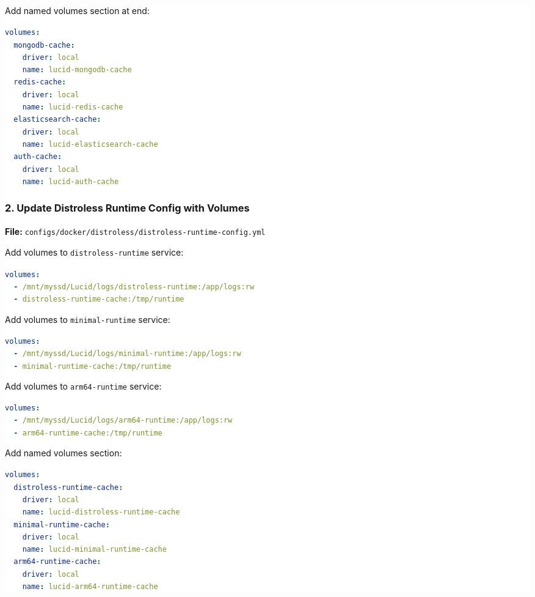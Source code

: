 Add named volumes section at end:

```yaml
volumes:
  mongodb-cache:
    driver: local
    name: lucid-mongodb-cache
  redis-cache:
    driver: local
    name: lucid-redis-cache
  elasticsearch-cache:
    driver: local
    name: lucid-elasticsearch-cache
  auth-cache:
    driver: local
    name: lucid-auth-cache
```

### 2. Update Distroless Runtime Config with Volumes

**File:** `configs/docker/distroless/distroless-runtime-config.yml`

Add volumes to `distroless-runtime` service:

```yaml
volumes:
  - /mnt/myssd/Lucid/logs/distroless-runtime:/app/logs:rw
  - distroless-runtime-cache:/tmp/runtime
```

Add volumes to `minimal-runtime` service:

```yaml
volumes:
  - /mnt/myssd/Lucid/logs/minimal-runtime:/app/logs:rw
  - minimal-runtime-cache:/tmp/runtime
```

Add volumes to `arm64-runtime` service:

```yaml
volumes:
  - /mnt/myssd/Lucid/logs/arm64-runtime:/app/logs:rw
  - arm64-runtime-cache:/tmp/runtime
```

Add named volumes section:

```yaml
volumes:
  distroless-runtime-cache:
    driver: local
    name: lucid-distroless-runtime-cache
  minimal-runtime-cache:
    driver: local
    name: lucid-minimal-runtime-cache
  arm64-runtime-cache:
    driver: local
    name: lucid-arm64-runtime-cache
```
